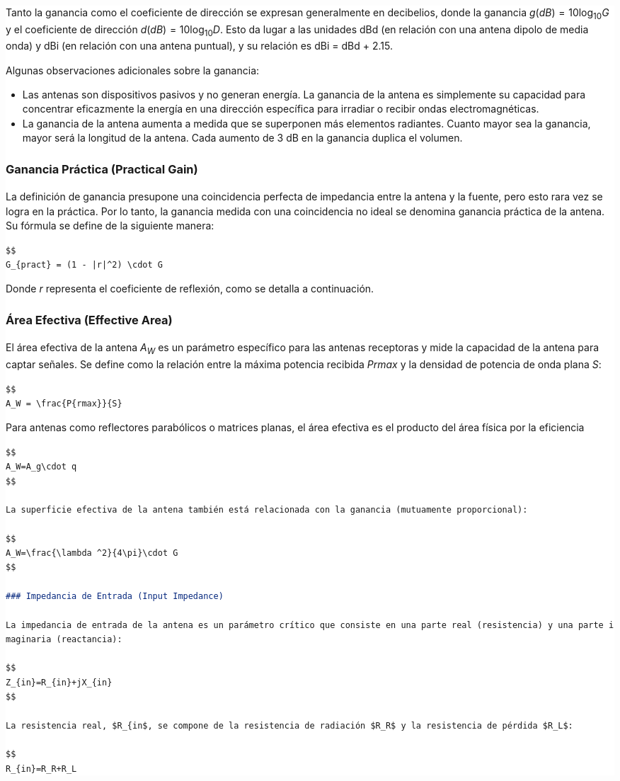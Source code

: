 Tanto la ganancia como el coeficiente de dirección se expresan generalmente en decibelios, donde la ganancia $g(dB) = 10 \log_{10} G$ y el coeficiente de dirección $d(dB) = 10 \log_{10} D$. Esto da lugar a las unidades dBd (en relación con una antena dipolo de media onda) y dBi (en relación con una antena puntual), y su relación es dBi = dBd + 2.15.

Algunas observaciones adicionales sobre la ganancia:

- Las antenas son dispositivos pasivos y no generan energía. La ganancia de la antena es simplemente su capacidad para concentrar eficazmente la energía en una dirección específica para irradiar o recibir ondas electromagnéticas.
- La ganancia de la antena aumenta a medida que se superponen más elementos radiantes. Cuanto mayor sea la ganancia, mayor será la longitud de la antena. Cada aumento de 3 dB en la ganancia duplica el volumen.

### Ganancia Práctica (Practical Gain)

La definición de ganancia presupone una coincidencia perfecta de impedancia entre la antena y la fuente, pero esto rara vez se logra en la práctica. Por lo tanto, la ganancia medida con una coincidencia no ideal se denomina ganancia práctica de la antena. Su fórmula se define de la siguiente manera:

```markdown
$$
G_{pract} = (1 - |r|^2) \cdot G
```

Donde $r$ representa el coeficiente de reflexión, como se detalla a continuación.

### Área Efectiva (Effective Area)

El área efectiva de la antena $A_W$ es un parámetro específico para las antenas receptoras y mide la capacidad de la antena para captar señales. Se define como la relación entre la máxima potencia recibida $P{rmax}$ y la densidad de potencia de onda plana $S$:

```markdown
$$
A_W = \frac{P{rmax}}{S}
```

Para antenas como reflectores parabólicos o matrices planas, el área efectiva es el producto del área física por la eficiencia

```markdown
$$
A_W=A_g\cdot q
$$

La superficie efectiva de la antena también está relacionada con la ganancia (mutuamente proporcional):

$$
A_W=\frac{\lambda ^2}{4\pi}\cdot G
$$

### Impedancia de Entrada (Input Impedance)

La impedancia de entrada de la antena es un parámetro crítico que consiste en una parte real (resistencia) y una parte imaginaria (reactancia):

$$
Z_{in}=R_{in}+jX_{in}
$$

La resistencia real, $R_{in$, se compone de la resistencia de radiación $R_R$ y la resistencia de pérdida $R_L$:

$$
R_{in}=R_R+R_L
```